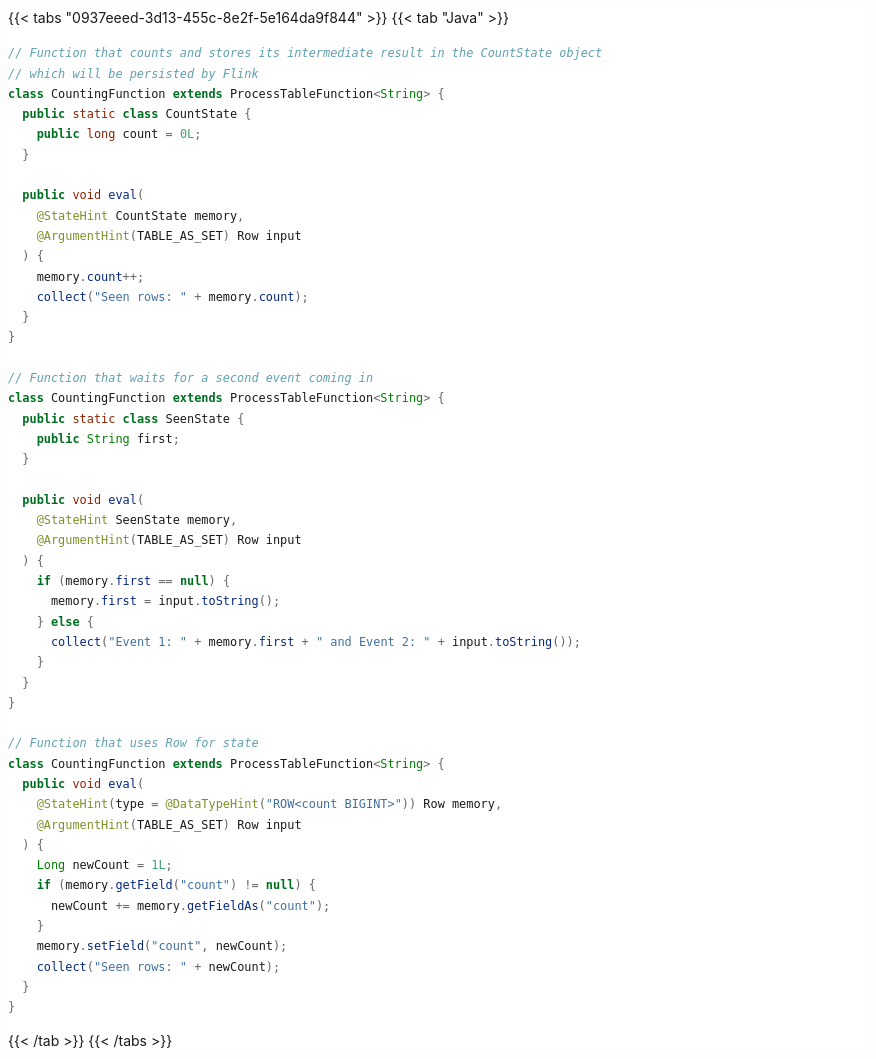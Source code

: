 {{< tabs "0937eeed-3d13-455c-8e2f-5e164da9f844" >}}
{{< tab "Java" >}}
```java
// Function that counts and stores its intermediate result in the CountState object
// which will be persisted by Flink
class CountingFunction extends ProcessTableFunction<String> {
  public static class CountState {
    public long count = 0L;
  }

  public void eval(
    @StateHint CountState memory,
    @ArgumentHint(TABLE_AS_SET) Row input
  ) {
    memory.count++;
    collect("Seen rows: " + memory.count);
  }
}

// Function that waits for a second event coming in
class CountingFunction extends ProcessTableFunction<String> {
  public static class SeenState {
    public String first;
  }

  public void eval(
    @StateHint SeenState memory,
    @ArgumentHint(TABLE_AS_SET) Row input
  ) {
    if (memory.first == null) {
      memory.first = input.toString();
    } else {
      collect("Event 1: " + memory.first + " and Event 2: " + input.toString());
    }
  }
}

// Function that uses Row for state
class CountingFunction extends ProcessTableFunction<String> {
  public void eval(
    @StateHint(type = @DataTypeHint("ROW<count BIGINT>")) Row memory,
    @ArgumentHint(TABLE_AS_SET) Row input
  ) {
    Long newCount = 1L;
    if (memory.getField("count") != null) {
      newCount += memory.getFieldAs("count");
    }
    memory.setField("count", newCount);
    collect("Seen rows: " + newCount);
  }
}
```
{{< /tab >}}
{{< /tabs >}}
